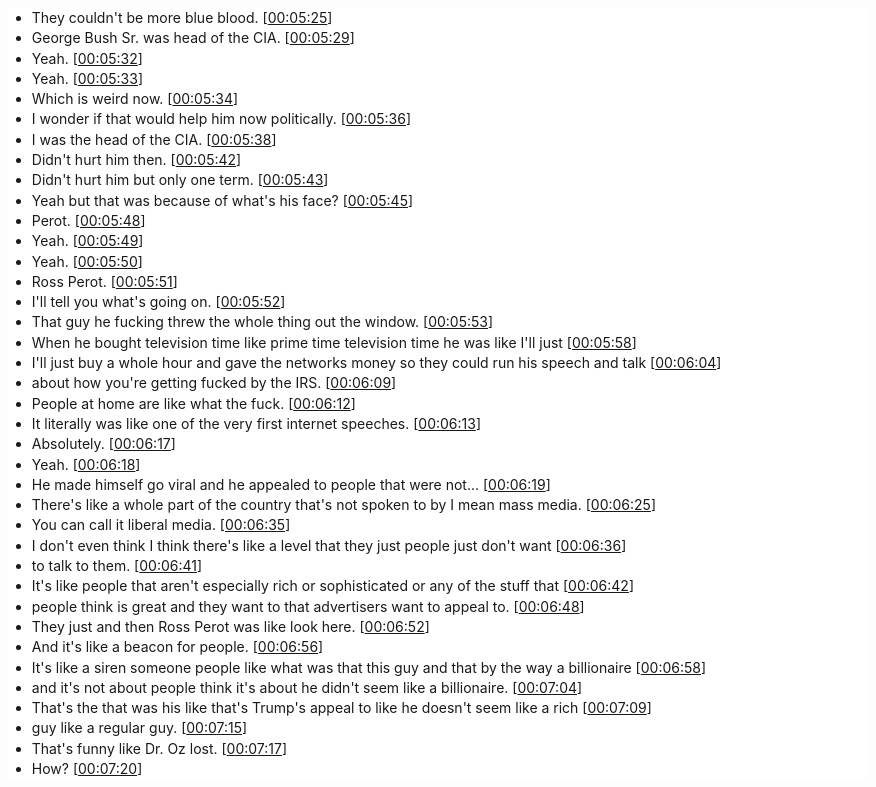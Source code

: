 *  They couldn't be more blue blood. [[00:05:25](https://www.youtube.com/watch?v=2naqT4-F8e4&t=325.78s)]
*  George Bush Sr. was head of the CIA. [[00:05:29](https://www.youtube.com/watch?v=2naqT4-F8e4&t=329.46s)]
*  Yeah. [[00:05:32](https://www.youtube.com/watch?v=2naqT4-F8e4&t=332.41999999999996s)]
*  Yeah. [[00:05:33](https://www.youtube.com/watch?v=2naqT4-F8e4&t=333.41999999999996s)]
*  Which is weird now. [[00:05:34](https://www.youtube.com/watch?v=2naqT4-F8e4&t=334.41999999999996s)]
*  I wonder if that would help him now politically. [[00:05:36](https://www.youtube.com/watch?v=2naqT4-F8e4&t=336.06s)]
*  I was the head of the CIA. [[00:05:38](https://www.youtube.com/watch?v=2naqT4-F8e4&t=338.74s)]
*  Didn't hurt him then. [[00:05:42](https://www.youtube.com/watch?v=2naqT4-F8e4&t=342.26s)]
*  Didn't hurt him but only one term. [[00:05:43](https://www.youtube.com/watch?v=2naqT4-F8e4&t=343.74s)]
*  Yeah but that was because of what's his face? [[00:05:45](https://www.youtube.com/watch?v=2naqT4-F8e4&t=345.46000000000004s)]
*  Perot. [[00:05:48](https://www.youtube.com/watch?v=2naqT4-F8e4&t=348.86s)]
*  Yeah. [[00:05:49](https://www.youtube.com/watch?v=2naqT4-F8e4&t=349.86s)]
*  Yeah. [[00:05:50](https://www.youtube.com/watch?v=2naqT4-F8e4&t=350.86s)]
*  Ross Perot. [[00:05:51](https://www.youtube.com/watch?v=2naqT4-F8e4&t=351.86s)]
*  I'll tell you what's going on. [[00:05:52](https://www.youtube.com/watch?v=2naqT4-F8e4&t=352.86s)]
*  That guy he fucking threw the whole thing out the window. [[00:05:53](https://www.youtube.com/watch?v=2naqT4-F8e4&t=353.86s)]
*  When he bought television time like prime time television time he was like I'll just [[00:05:58](https://www.youtube.com/watch?v=2naqT4-F8e4&t=358.62s)]
*  I'll just buy a whole hour and gave the networks money so they could run his speech and talk [[00:06:04](https://www.youtube.com/watch?v=2naqT4-F8e4&t=364.46s)]
*  about how you're getting fucked by the IRS. [[00:06:09](https://www.youtube.com/watch?v=2naqT4-F8e4&t=369.78s)]
*  People at home are like what the fuck. [[00:06:12](https://www.youtube.com/watch?v=2naqT4-F8e4&t=372.74s)]
*  It literally was like one of the very first internet speeches. [[00:06:13](https://www.youtube.com/watch?v=2naqT4-F8e4&t=373.74s)]
*  Absolutely. [[00:06:17](https://www.youtube.com/watch?v=2naqT4-F8e4&t=377.06s)]
*  Yeah. [[00:06:18](https://www.youtube.com/watch?v=2naqT4-F8e4&t=378.06s)]
*  He made himself go viral and he appealed to people that were not... [[00:06:19](https://www.youtube.com/watch?v=2naqT4-F8e4&t=379.06s)]
*  There's like a whole part of the country that's not spoken to by I mean mass media. [[00:06:25](https://www.youtube.com/watch?v=2naqT4-F8e4&t=385.86s)]
*  You can call it liberal media. [[00:06:35](https://www.youtube.com/watch?v=2naqT4-F8e4&t=395.34s)]
*  I don't even think I think there's like a level that they just people just don't want [[00:06:36](https://www.youtube.com/watch?v=2naqT4-F8e4&t=396.34s)]
*  to talk to them. [[00:06:41](https://www.youtube.com/watch?v=2naqT4-F8e4&t=401.74s)]
*  It's like people that aren't especially rich or sophisticated or any of the stuff that [[00:06:42](https://www.youtube.com/watch?v=2naqT4-F8e4&t=402.74s)]
*  people think is great and they want to that advertisers want to appeal to. [[00:06:48](https://www.youtube.com/watch?v=2naqT4-F8e4&t=408.7s)]
*  They just and then Ross Perot was like look here. [[00:06:52](https://www.youtube.com/watch?v=2naqT4-F8e4&t=412.74s)]
*  And it's like a beacon for people. [[00:06:56](https://www.youtube.com/watch?v=2naqT4-F8e4&t=416.38s)]
*  It's like a siren someone people like what was that this guy and that by the way a billionaire [[00:06:58](https://www.youtube.com/watch?v=2naqT4-F8e4&t=418.18s)]
*  and it's not about people think it's about he didn't seem like a billionaire. [[00:07:04](https://www.youtube.com/watch?v=2naqT4-F8e4&t=424.34000000000003s)]
*  That's the that was his like that's Trump's appeal to like he doesn't seem like a rich [[00:07:09](https://www.youtube.com/watch?v=2naqT4-F8e4&t=429.38s)]
*  guy like a regular guy. [[00:07:15](https://www.youtube.com/watch?v=2naqT4-F8e4&t=435.38s)]
*  That's funny like Dr. Oz lost. [[00:07:17](https://www.youtube.com/watch?v=2naqT4-F8e4&t=437.22s)]
*  How? [[00:07:20](https://www.youtube.com/watch?v=2naqT4-F8e4&t=440.54s)]